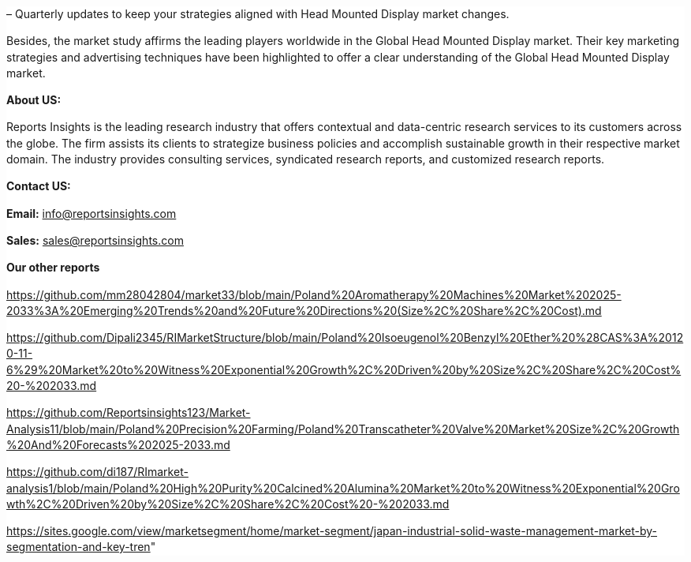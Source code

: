 – Quarterly updates to keep your strategies aligned with Head Mounted Display market changes.

Besides, the market study affirms the leading players worldwide in the Global Head Mounted Display market. Their key marketing strategies and advertising techniques have been highlighted to offer a clear understanding of the Global Head Mounted Display market.

<strong><strong>About US</strong>:</strong>

Reports Insights is the leading research industry that offers contextual and data-centric research services to its customers across the globe. The firm assists its clients to strategize business policies and accomplish sustainable growth in their respective market domain. The industry provides consulting services, syndicated research reports, and customized research reports.

<strong>Contact US:</strong>

<p class=><b>Email:</b> <a href=mailto:info@reportsinsights.com>info@reportsinsights.com</a></p>
<p class=><b>Sales:</b> <a href=mailto:sales@reportsinsights.com>sales@reportsinsights.com</a></p>

<strong>Our other reports</strong>

<a href=https://github.com/mm28042804/market33/blob/main/Poland%20Aromatherapy%20Machines%20Market%202025-2033%3A%20Emerging%20Trends%20and%20Future%20Directions%20(Size%2C%20Share%2C%20Cost).md>https://github.com/mm28042804/market33/blob/main/Poland%20Aromatherapy%20Machines%20Market%202025-2033%3A%20Emerging%20Trends%20and%20Future%20Directions%20(Size%2C%20Share%2C%20Cost).md</a>

<a href=https://github.com/Dipali2345/RIMarketStructure/blob/main/Poland%20Isoeugenol%20Benzyl%20Ether%20%28CAS%3A%20120-11-6%29%20Market%20to%20Witness%20Exponential%20Growth%2C%20Driven%20by%20Size%2C%20Share%2C%20Cost%20-%202033.md>https://github.com/Dipali2345/RIMarketStructure/blob/main/Poland%20Isoeugenol%20Benzyl%20Ether%20%28CAS%3A%20120-11-6%29%20Market%20to%20Witness%20Exponential%20Growth%2C%20Driven%20by%20Size%2C%20Share%2C%20Cost%20-%202033.md</a>

<a href=https://github.com/Reportsinsights123/Market-Analysis11/blob/main/Poland%20Precision%20Farming/Poland%20Transcatheter%20Valve%20Market%20Size%2C%20Growth%20And%20Forecasts%202025-2033.md>https://github.com/Reportsinsights123/Market-Analysis11/blob/main/Poland%20Precision%20Farming/Poland%20Transcatheter%20Valve%20Market%20Size%2C%20Growth%20And%20Forecasts%202025-2033.md</a>

<a href=https://github.com/di187/RImarket-analysis1/blob/main/Poland%20High%20Purity%20Calcined%20Alumina%20Market%20to%20Witness%20Exponential%20Growth%2C%20Driven%20by%20Size%2C%20Share%2C%20Cost%20-%202033.md>https://github.com/di187/RImarket-analysis1/blob/main/Poland%20High%20Purity%20Calcined%20Alumina%20Market%20to%20Witness%20Exponential%20Growth%2C%20Driven%20by%20Size%2C%20Share%2C%20Cost%20-%202033.md</a>

<a href=https://sites.google.com/view/marketsegment/home/market-segment/japan-industrial-solid-waste-management-market-by-segmentation-and-key-tren>https://sites.google.com/view/marketsegment/home/market-segment/japan-industrial-solid-waste-management-market-by-segmentation-and-key-tren</a>"
